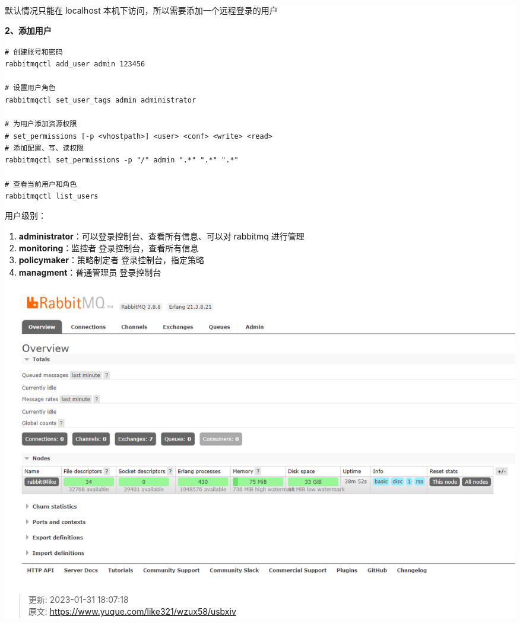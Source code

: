 

默认情况只能在 localhost 本机下访问，所以需要添加一个远程登录的用户



**2、添加用户**



```shell
# 创建账号和密码
rabbitmqctl add_user admin 123456

# 设置用户角色
rabbitmqctl set_user_tags admin administrator

# 为用户添加资源权限
# set_permissions [-p <vhostpath>] <user> <conf> <write> <read>
# 添加配置、写、读权限
rabbitmqctl set_permissions -p "/" admin ".*" ".*" ".*"

# 查看当前用户和角色
rabbitmqctl list_users
```



用户级别：



1. **administrator**：可以登录控制台、查看所有信息、可以对 rabbitmq 进行管理
2. **monitoring**：监控者 登录控制台，查看所有信息
3. **policymaker**：策略制定者 登录控制台，指定策略
4. **managment**：普通管理员 登录控制台



![1657881979388-b892254c-2994-4296-ae31-4058b5f87d68.png](./img/CynLh18isWqNIUdm/1657881979388-b892254c-2994-4296-ae31-4058b5f87d68-008896.png)



> 更新: 2023-01-31 18:07:18  
> 原文: <https://www.yuque.com/like321/wzux58/usbxiv>